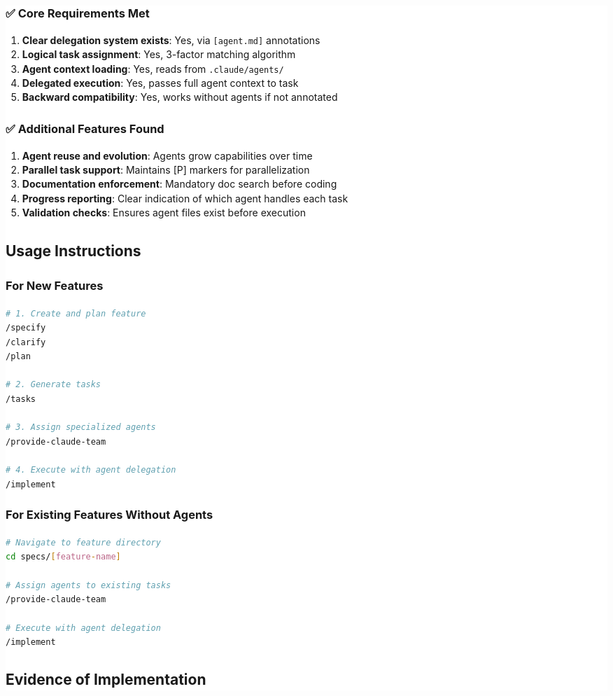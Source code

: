 ### ✅ Core Requirements Met

1. **Clear delegation system exists**: Yes, via `[agent.md]` annotations
2. **Logical task assignment**: Yes, 3-factor matching algorithm
3. **Agent context loading**: Yes, reads from `.claude/agents/`
4. **Delegated execution**: Yes, passes full agent context to task
5. **Backward compatibility**: Yes, works without agents if not annotated

### ✅ Additional Features Found

1. **Agent reuse and evolution**: Agents grow capabilities over time
2. **Parallel task support**: Maintains [P] markers for parallelization
3. **Documentation enforcement**: Mandatory doc search before coding
4. **Progress reporting**: Clear indication of which agent handles each task
5. **Validation checks**: Ensures agent files exist before execution

## Usage Instructions

### For New Features

```bash
# 1. Create and plan feature
/specify
/clarify
/plan

# 2. Generate tasks
/tasks

# 3. Assign specialized agents
/provide-claude-team

# 4. Execute with agent delegation
/implement
```

### For Existing Features Without Agents

```bash
# Navigate to feature directory
cd specs/[feature-name]

# Assign agents to existing tasks
/provide-claude-team

# Execute with agent delegation
/implement
```

## Evidence of Implementation
